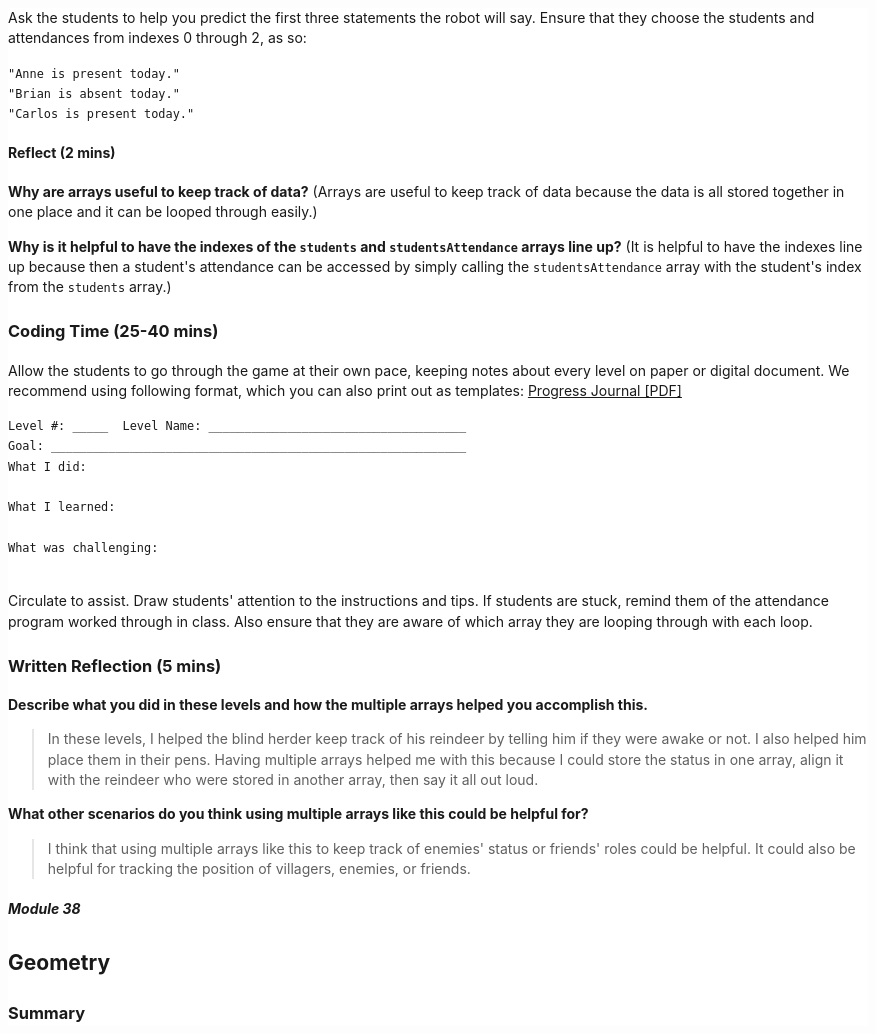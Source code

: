 Ask the students to help you predict the first three statements the robot will say. Ensure that they choose the students and attendances from indexes 0 through 2, as so:

```
"Anne is present today."
"Brian is absent today."
"Carlos is present today."
```

#### Reflect (2 mins)
**Why are arrays useful to keep track of data?** (Arrays are useful to keep track of data because the data is all stored together in one place and it can be looped through easily.)

**Why is it helpful to have the indexes of the `students` and `studentsAttendance` arrays line up?**  (It is helpful to have the indexes line up because then a student's attendance can be accessed by simply calling the `studentsAttendance` array with the student's index from the `students` array.)


### Coding Time (25-40 mins)
Allow the students to go through the game at their own pace, keeping notes about every level on paper or digital document. We recommend using following format, which you can also print out as templates: [Progress Journal [PDF]](https://files.codecombat.com/docs/resources/ProgressJournal.pdf)

```
Level #: _____  Level Name: ____________________________________
Goal: __________________________________________________________
What I did:

What I learned:

What was challenging:


```

Circulate to assist. Draw students' attention to the instructions and tips. If students are stuck, remind them of the attendance program worked through in class. Also ensure that they are aware of which array they are looping through with each loop.

### Written Reflection (5 mins)

**Describe what you did in these levels and how the multiple arrays helped you accomplish this.**
>In these levels, I helped the blind herder keep track of his reindeer by telling him if they were awake or not. I also helped him place them in their pens. Having multiple arrays helped me with this because I could store the status in one array, align it with the reindeer who were stored in another array, then say it all out loud.

**What other scenarios do you think using multiple arrays like this could be helpful for?**
>I think that using multiple arrays like this to keep track of enemies' status or friends' roles could be helpful. It could also be helpful for tracking the position of villagers, enemies, or friends.


##### Module 38
## Geometry
### Summary
